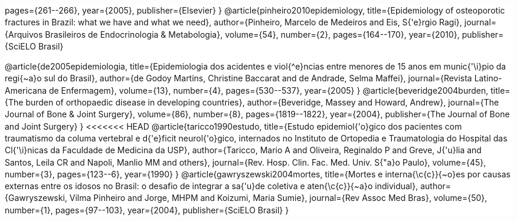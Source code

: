   pages={261--266},
  year={2005},
  publisher={Elsevier}
}
@article{pinheiro2010epidemiology,
  title={Epidemiology of osteoporotic fractures in Brazil: what we have and what we need},
  author={Pinheiro, Marcelo de Medeiros and Eis, S{\'e}rgio Ragi},
  journal={Arquivos Brasileiros de Endocrinologia \& Metabologia},
  volume={54},
  number={2},
  pages={164--170},
  year={2010},
  publisher={SciELO Brasil}

@article{de2005epidemiologia,
  title={Epidemiologia dos acidentes e viol{\^e}ncias entre menores de 15 anos em munic{\'\i}pio da regi{\~a}o sul do Brasil},
  author={de Godoy Martins, Christine Baccarat and de Andrade, Selma Maffei},
  journal={Revista Latino-Americana de Enfermagem},
  volume={13},
  number={4},
  pages={530--537},
  year={2005}
}
@article{beveridge2004burden,
  title={The burden of orthopaedic disease in developing countries},
  author={Beveridge, Massey and Howard, Andrew},
  journal={The Journal of Bone \& Joint Surgery},
  volume={86},
  number={8},
  pages={1819--1822},
  year={2004},
  publisher={The Journal of Bone and Joint Surgery}
}
<<<<<<< HEAD
@article{taricco1990estudo,
  title={Estudo epidemiol{\'o}gico dos pacientes com traumatismo da columa vertebral e d{\'e}ficit neurol{\'o}gico, internados no Instituto de Ortopedia e Traumatologia do Hospital das Cl{\'\i}nicas da Faculdade de Medicina da USP},
  author={Taricco, Mario A and Oliveira, Reginaldo P and Greve, J{\'u}lia and Santos, Leila CR and Napoli, Manlio MM and others},
  journal={Rev. Hosp. Clin. Fac. Med. Univ. S{\"a}o Paulo},
  volume={45},
  number={3},
  pages={123--6},
  year={1990}
}
@article{gawryszewski2004mortes,
  title={Mortes e interna{\c{c}}{\~o}es por causas externas entre os idosos no Brasil: o desafio de integrar a sa{\'u}de coletiva e aten{\c{c}}{\~a}o individual},
  author={Gawryszewski, Vilma Pinheiro and Jorge, MHPM and Koizumi, Maria Sumie},
  journal={Rev Assoc Med Bras},
  volume={50},
  number={1},
  pages={97--103},
  year={2004},
  publisher={SciELO Brasil}
}
